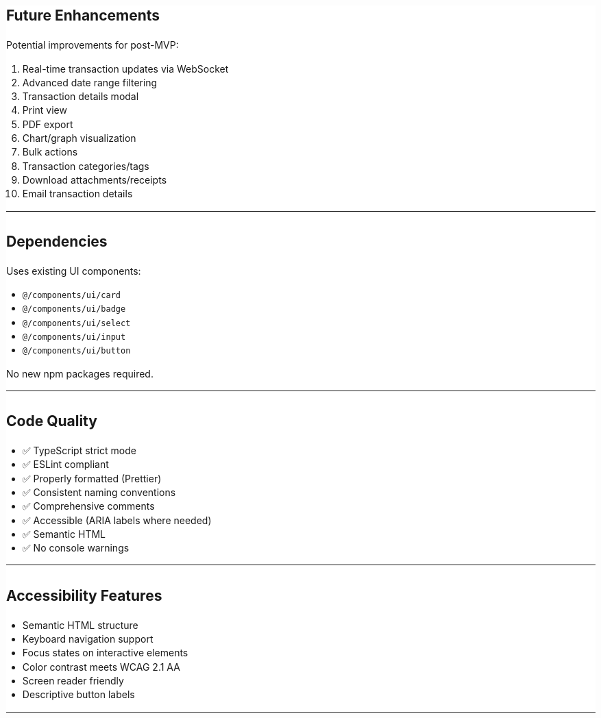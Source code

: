 ## Future Enhancements

Potential improvements for post-MVP:
1. Real-time transaction updates via WebSocket
2. Advanced date range filtering
3. Transaction details modal
4. Print view
5. PDF export
6. Chart/graph visualization
7. Bulk actions
8. Transaction categories/tags
9. Download attachments/receipts
10. Email transaction details

---

## Dependencies

Uses existing UI components:
- `@/components/ui/card`
- `@/components/ui/badge`
- `@/components/ui/select`
- `@/components/ui/input`
- `@/components/ui/button`

No new npm packages required.

---

## Code Quality

- ✅ TypeScript strict mode
- ✅ ESLint compliant
- ✅ Properly formatted (Prettier)
- ✅ Consistent naming conventions
- ✅ Comprehensive comments
- ✅ Accessible (ARIA labels where needed)
- ✅ Semantic HTML
- ✅ No console warnings

---

## Accessibility Features

- Semantic HTML structure
- Keyboard navigation support
- Focus states on interactive elements
- Color contrast meets WCAG 2.1 AA
- Screen reader friendly
- Descriptive button labels

---